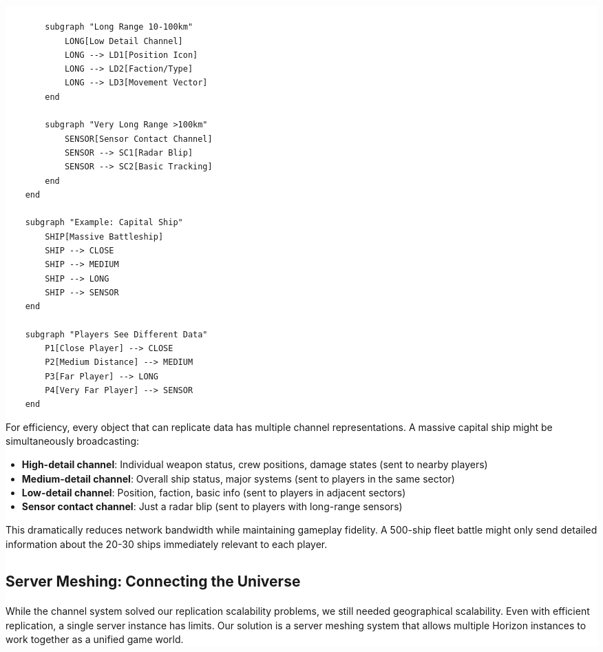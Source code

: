 ```mermaid
        
        subgraph "Long Range 10-100km"
            LONG[Low Detail Channel]
            LONG --> LD1[Position Icon]
            LONG --> LD2[Faction/Type]
            LONG --> LD3[Movement Vector]
        end
        
        subgraph "Very Long Range >100km"
            SENSOR[Sensor Contact Channel]
            SENSOR --> SC1[Radar Blip]
            SENSOR --> SC2[Basic Tracking]
        end
    end
    
    subgraph "Example: Capital Ship"
        SHIP[Massive Battleship]
        SHIP --> CLOSE
        SHIP --> MEDIUM  
        SHIP --> LONG
        SHIP --> SENSOR
    end
    
    subgraph "Players See Different Data"
        P1[Close Player] --> CLOSE
        P2[Medium Distance] --> MEDIUM
        P3[Far Player] --> LONG
        P4[Very Far Player] --> SENSOR
    end
```

For efficiency, every object that can replicate data has multiple channel representations. A massive capital ship might be simultaneously broadcasting:

- **High-detail channel**: Individual weapon status, crew positions, damage states (sent to nearby players)
- **Medium-detail channel**: Overall ship status, major systems (sent to players in the same sector)  
- **Low-detail channel**: Position, faction, basic info (sent to players in adjacent sectors)
- **Sensor contact channel**: Just a radar blip (sent to players with long-range sensors)

This dramatically reduces network bandwidth while maintaining gameplay fidelity. A 500-ship fleet battle might only send detailed information about the 20-30 ships immediately relevant to each player.

## Server Meshing: Connecting the Universe

While the channel system solved our replication scalability problems, we still needed geographical scalability. Even with efficient replication, a single server instance has limits. Our solution is a server meshing system that allows multiple Horizon instances to work together as a unified game world.
